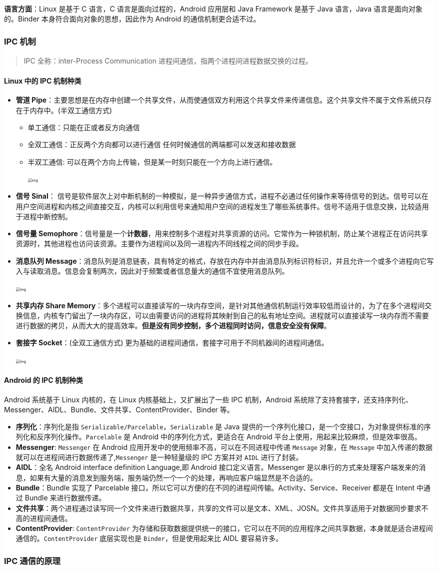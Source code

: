 **语言方面**：Linux 是基于 C 语言，C 语言是面向过程的，Android 应用层和 Java Framework 是基于 Java 语言，Java 语言是面向对象的。Binder 本身符合面向对象的思想，因此作为 Android 的通信机制更合适不过。

### IPC 机制

> IPC 全称：inter-Process Communication 进程间通信，指两个进程间进程数据交换的过程。

#### Linux 中的 IPC 机制种类

- **管道 Pipe**：主要思想是在内存中创建一个共享文件，从而使通信双方利用这个共享文件来传递信息。这个共享文件不属于文件系统只存在于内存中。(半双工通信方式)
  
  - 单工通信：只能在正或者反方向通信
  
  - 全双工通信：正反两个方向都可以进行通信 任何时候通信的两端都可以发送和接收数据

  - 半双工通信: 可以在两个方向上传输，但是某一时刻只能在一个方向上进行通信。
  
    <img src="https://cdn.nlark.com/yuque/0/2023/png/375694/1696922150367-dadaba64-9337-49cf-a0c6-824b809f7f2c.png" alt="img" style="zoom: 50%;" />
  
- **信号 Sinal**： 信号是软件层次上对中断机制的一种模拟，是一种异步通信方式，进程不必通过任何操作来等待信号的到达。信号可以在用户空间进程和内核之间直接交互，内核可以利用信号来通知用户空间的进程发生了哪些系统事件。信号不适用于信息交换，比较适用于进程中断控制。

- **信号量 Semophore**：信号量是一个**计数器**，用来控制多个进程对共享资源的访问。它常作为一种锁机制，防止某个进程正在访问共享资源时，其他进程也访问该资源。主要作为进程间以及同一进程内不同线程之间的同步手段。

- **消息队列 Message**：消息队列是消息链表，具有特定的格式，存放在内存中并由消息队列标识符标识，并且允许一个或多个进程向它写入与读取消息。信息会复制两次，因此对于频繁或者信息量大的通信不宜使用消息队列。

  <img src="https://cdn.nlark.com/yuque/0/2023/png/375694/1696922104631-b556b1b3-ac54-419f-93fa-cbf8651a6493.png" alt="img" style="zoom:50%;" />

- **共享内存 Share Memory**：多个进程可以直接读写的一块内存空间，是针对其他通信机制运行效率较低而设计的，为了在多个进程间交换信息，内核专门留出了一块内存区，可以由需要访问的进程将其映射到自己的私有地址空间。进程就可以直接读写一块内存而不需要进行数据的拷贝，从而大大的提高效率。**但是没有同步控制，多个进程同时访问，信息安全没有保障**。

- **套接字 Socket**：(全双工通信方式) 更为基础的进程间通信，套接字可用于不同机器间的进程间通信。

  <img src="https://cdn.nlark.com/yuque/0/2023/png/375694/1696922076976-1ac5ef38-2da7-4cf4-be70-b885f0457632.png" alt="img" style="zoom:50%;" />

#### Android 的 IPC 机制种类

Android 系统基于 Linux 内核的，在 Linux 内核基础上，又扩展出了一些 IPC 机制，Android 系统除了支持套接字，还支持序列化、Messenger、AIDL、Bundle、文件共享、ContentProvider、Binder 等。

- **序列化**：序列化是指 `Serializable/Parcelable`，`Serializable` 是 Java 提供的一个序列化接口，是一个空接口，为对象提供标准的序列化和反序列化操作。`Parcelable` 是 Android 中的序列化方式，更适合在 Android 平台上使用，用起来比较麻烦，但是效率很高。
- **Messenger**: `Messenger` 在 Android 应用开发中的使用频率不高，可以在不同进程中传递 `Message` 对象，在 `Message` 中加入传递的数据就可以在进程间进行数据传递了,`Messenger` 是一种轻量级的 IPC 方案并对 `AIDL` 进行了封装。
- **AIDL**：全名 Android interface definition Language,即 Android 接口定义语言。Messenger 是以串行的方式来处理客户端发来的消息，如果有大量的消息发到服务端，服务端仍然一个一个的处理，再响应客户端显然是不合适的。
- **Bundle**：Bundle 实现了 Parcelable 接口，所以它可以方便的在不同的进程间传输。Activity、Service、Receiver 都是在 Intent 中通过 Bundle 来进行数据传递。
- **文件共享**：两个进程通过读写同一个文件来进行数据共享，共享的文件可以是文本、XML、JOSN。文件共享适用于对数据同步要求不高的进程间通信。
- **ContentProvider**: `ContentProvider` 为存储和获取数据提供统一的接口，它可以在不同的应用程序之间共享数据，本身就是适合进程间通信的。`ContentProvider` 底层实现也是 `Binder`，但是使用起来比 AIDL 要容易许多。

### IPC 通信的原理

